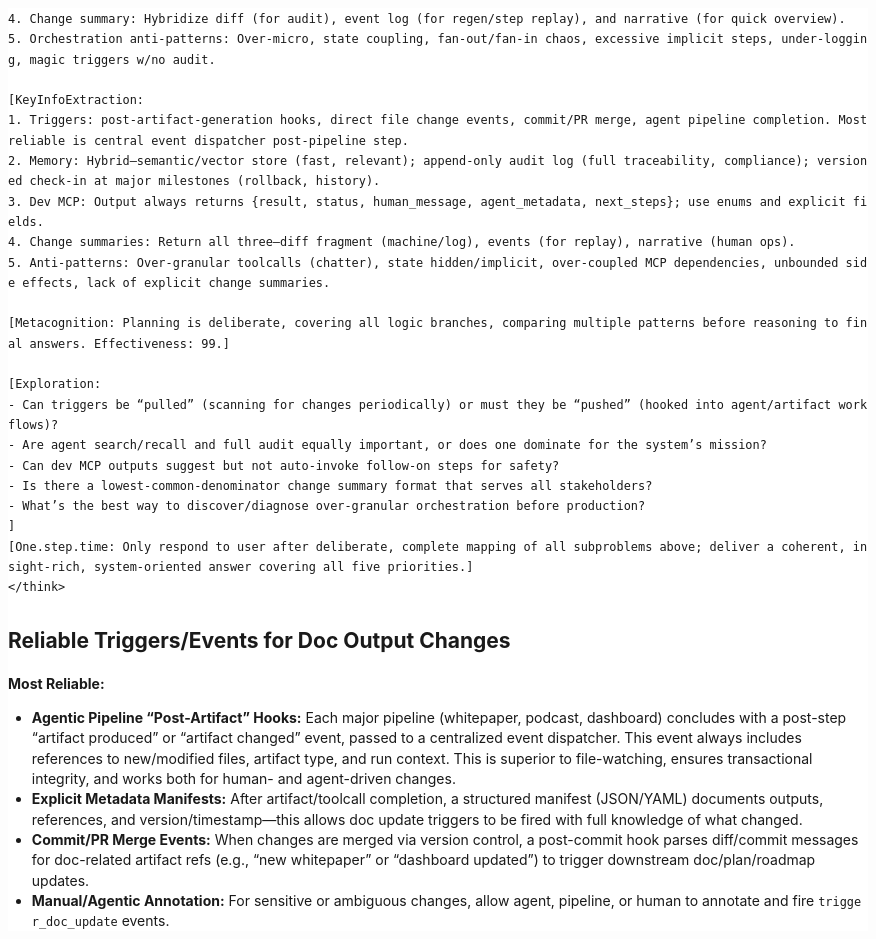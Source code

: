 ```scratchpad
4. Change summary: Hybridize diff (for audit), event log (for regen/step replay), and narrative (for quick overview).
5. Orchestration anti-patterns: Over-micro, state coupling, fan-out/fan-in chaos, excessive implicit steps, under-logging, magic triggers w/no audit.

[KeyInfoExtraction:
1. Triggers: post-artifact-generation hooks, direct file change events, commit/PR merge, agent pipeline completion. Most reliable is central event dispatcher post-pipeline step.
2. Memory: Hybrid—semantic/vector store (fast, relevant); append-only audit log (full traceability, compliance); versioned check-in at major milestones (rollback, history).
3. Dev MCP: Output always returns {result, status, human_message, agent_metadata, next_steps}; use enums and explicit fields.
4. Change summaries: Return all three—diff fragment (machine/log), events (for replay), narrative (human ops).
5. Anti-patterns: Over-granular toolcalls (chatter), state hidden/implicit, over-coupled MCP dependencies, unbounded side effects, lack of explicit change summaries.

[Metacognition: Planning is deliberate, covering all logic branches, comparing multiple patterns before reasoning to final answers. Effectiveness: 99.]

[Exploration:
- Can triggers be “pulled” (scanning for changes periodically) or must they be “pushed” (hooked into agent/artifact workflows)?
- Are agent search/recall and full audit equally important, or does one dominate for the system’s mission?
- Can dev MCP outputs suggest but not auto-invoke follow-on steps for safety?
- Is there a lowest-common-denominator change summary format that serves all stakeholders?
- What’s the best way to discover/diagnose over-granular orchestration before production?
]
[One.step.time: Only respond to user after deliberate, complete mapping of all subproblems above; deliver a coherent, insight-rich, system-oriented answer covering all five priorities.]
</think>
```


## Reliable Triggers/Events for Doc Output Changes

**Most Reliable:**

- **Agentic Pipeline “Post-Artifact” Hooks:**
Each major pipeline (whitepaper, podcast, dashboard) concludes with a post-step “artifact produced” or “artifact changed” event, passed to a centralized event dispatcher. This event always includes references to new/modified files, artifact type, and run context. This is superior to file-watching, ensures transactional integrity, and works both for human- and agent-driven changes.
- **Explicit Metadata Manifests:**
After artifact/toolcall completion, a structured manifest (JSON/YAML) documents outputs, references, and version/timestamp—this allows doc update triggers to be fired with full knowledge of what changed.
- **Commit/PR Merge Events:**
When changes are merged via version control, a post-commit hook parses diff/commit messages for doc-related artifact refs (e.g., “new whitepaper” or “dashboard updated”) to trigger downstream doc/plan/roadmap updates.
- **Manual/Agentic Annotation:**
For sensitive or ambiguous changes, allow agent, pipeline, or human to annotate and fire `trigger_doc_update` events.


[^1_1]: https://github.com/google-gemini/gemini-cli/blob/main/docs/tools/mcp-server.md
[^2_1]: https://github.com/para-droid-ai/deeper_research_synthetic
[^3_1]: https://github.com/para-droid-ai/deeper_research_synthetic
[^4_1]: https://github.com/para-droid-ai/deeper_research_synthetic
[^7_1]: https://github.com/google-gemini/gemini-cli/blob/main/docs/tools/mcp-server.md
[^7_2]: https://github.com/para-droid-ai/deeper_research_synthetic
[^7_3]: https://www.perplexity.ai/search/review-the-chat-logs-using-scr-zBWwWvtnRsm1CejECdNa8w?3=d
[^7_4]: https://github.com/para-droid-ai/scratchpad
[^7_5]: https://github.com/para-droid-ai/scratchpad/activity
[^7_6]: https://www.youtube.com/watch?v=NiUrm1ni7bE
[^7_7]: https://github.com/para-droid-ai